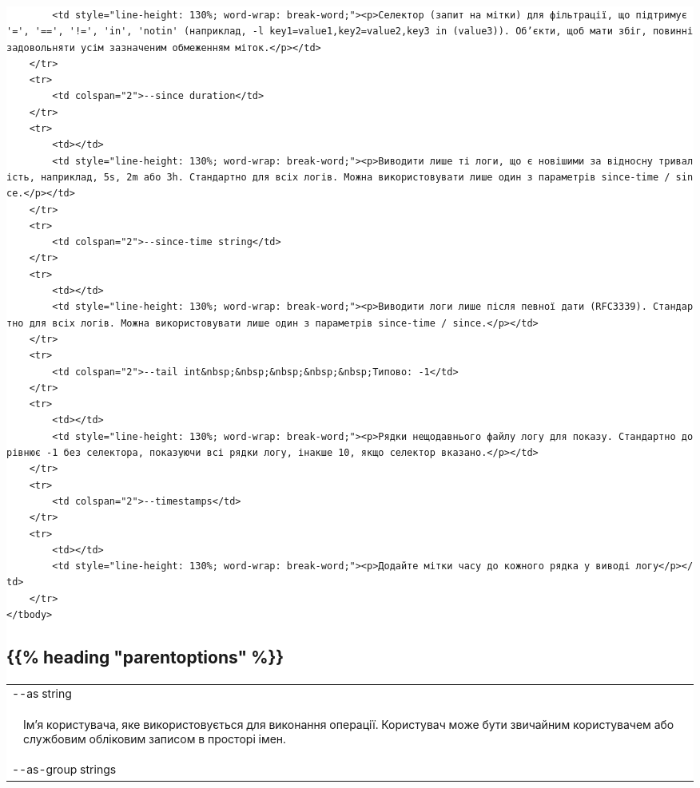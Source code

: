             <td style="line-height: 130%; word-wrap: break-word;"><p>Селектор (запит на мітки) для фільтрації, що підтримує '=', '==', '!=', 'in', 'notin' (наприклад, -l key1=value1,key2=value2,key3 in (value3)). Обʼєкти, щоб мати збіг, повинні задовольняти усім зазначеним обмеженням міток.</p></td>
        </tr>
        <tr>
            <td colspan="2">--since duration</td>
        </tr>
        <tr>
            <td></td>
            <td style="line-height: 130%; word-wrap: break-word;"><p>Виводити лише ті логи, що є новішими за відносну тривалість, наприклад, 5s, 2m або 3h. Стандартно для всіх логів. Можна використовувати лише один з параметрів since-time / since.</p></td>
        </tr>
        <tr>
            <td colspan="2">--since-time string</td>
        </tr>
        <tr>
            <td></td>
            <td style="line-height: 130%; word-wrap: break-word;"><p>Виводити логи лише після певної дати (RFC3339). Стандартно для всіх логів. Можна використовувати лише один з параметрів since-time / since.</p></td>
        </tr>
        <tr>
            <td colspan="2">--tail int&nbsp;&nbsp;&nbsp;&nbsp;&nbsp;Типово: -1</td>
        </tr>
        <tr>
            <td></td>
            <td style="line-height: 130%; word-wrap: break-word;"><p>Рядки нещодавнього файлу логу для показу. Стандартно дорівнює -1 без селектора, показуючи всі рядки логу, інакше 10, якщо селектор вказано.</p></td>
        </tr>
        <tr>
            <td colspan="2">--timestamps</td>
        </tr>
        <tr>
            <td></td>
            <td style="line-height: 130%; word-wrap: break-word;"><p>Додайте мітки часу до кожного рядка у виводі логу</p></td>
        </tr>
    </tbody>
</table>

## {{% heading "parentoptions" %}}

<table style="width: 100%; table-layout: fixed;">
    <colgroup>
        <col span="1" style="width: 10px;" />
        <col span="1" />
    </colgroup>
    <tbody>
        <tr>
            <td colspan="2">--as string</td>
        </tr>
        <tr>
            <td></td>
            <td style="line-height: 130%; word-wrap: break-word;"><p>Імʼя користувача, яке використовується для виконання операції. Користувач може бути звичайним користувачем або службовим обліковим записом в просторі імен.</p></td>
        </tr>
        <tr>
            <td colspan="2">--as-group strings</td>
        </tr>
        <tr>